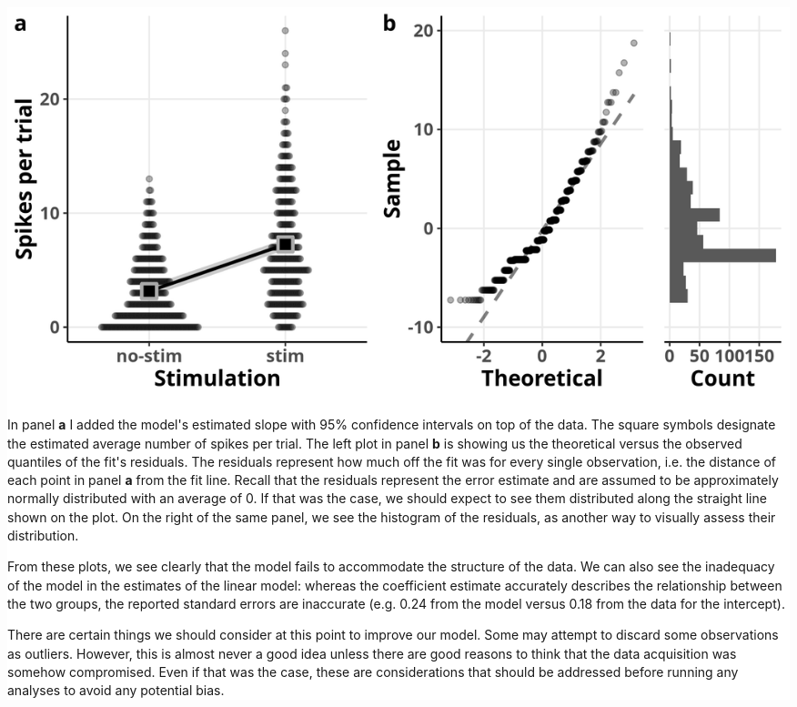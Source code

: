 ![](img/lm1_diagnostics-1.png)

In panel **a** I added the model's estimated slope with 95% confidence intervals
on top of the data.
The square symbols designate the estimated average number of spikes per trial.
The left plot in panel **b** is showing us 
the theoretical versus the observed quantiles of the fit's residuals.
The residuals represent how much off the fit was for every single observation,
i.e. the distance of each point in panel **a** from the fit line.
Recall that the residuals represent the error estimate
and are assumed to be approximately normally distributed 
with an average of $0$.
If that was the case, we should expect to see them 
distributed along the straight line shown on the plot.
On the right of the same panel, we see the histogram of the residuals,
as another way to visually assess their distribution.

From these plots, we see clearly that 
the model fails to accommodate the structure of the data. 
We can also see the inadequacy of the model in 
the estimates of the linear model: 
whereas the coefficient estimate accurately describes 
the relationship between the two groups, 
the reported standard errors are inaccurate
(e.g. 0.24 from the model
versus 0.18 
from the data for the intercept).

There are certain things we should consider at this point 
to improve our model. 
Some may attempt to discard some observations as outliers. 
However, this is almost never a good idea 
unless there are good reasons to think that 
the data acquisition was somehow compromised. 
Even if that was the case, these are considerations 
that should be addressed before running any analyses 
to avoid any potential bias.
